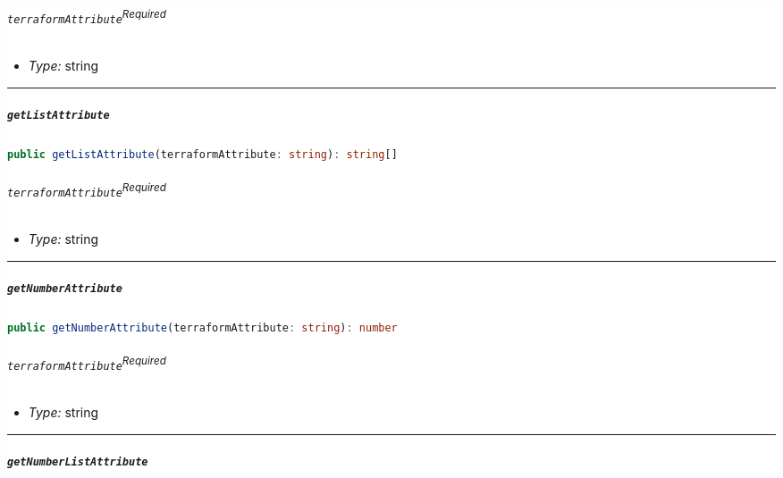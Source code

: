 ###### `terraformAttribute`<sup>Required</sup> <a name="terraformAttribute" id="rhizo-co-terraform-provider-oci.dataOciDatabaseManagementManagedDatabaseSqlTuningAdvisorTasksSqlExecutionPlan.DataOciDatabaseManagementManagedDatabaseSqlTuningAdvisorTasksSqlExecutionPlan.getBooleanMapAttribute.parameter.terraformAttribute"></a>

- *Type:* string

---

##### `getListAttribute` <a name="getListAttribute" id="rhizo-co-terraform-provider-oci.dataOciDatabaseManagementManagedDatabaseSqlTuningAdvisorTasksSqlExecutionPlan.DataOciDatabaseManagementManagedDatabaseSqlTuningAdvisorTasksSqlExecutionPlan.getListAttribute"></a>

```typescript
public getListAttribute(terraformAttribute: string): string[]
```

###### `terraformAttribute`<sup>Required</sup> <a name="terraformAttribute" id="rhizo-co-terraform-provider-oci.dataOciDatabaseManagementManagedDatabaseSqlTuningAdvisorTasksSqlExecutionPlan.DataOciDatabaseManagementManagedDatabaseSqlTuningAdvisorTasksSqlExecutionPlan.getListAttribute.parameter.terraformAttribute"></a>

- *Type:* string

---

##### `getNumberAttribute` <a name="getNumberAttribute" id="rhizo-co-terraform-provider-oci.dataOciDatabaseManagementManagedDatabaseSqlTuningAdvisorTasksSqlExecutionPlan.DataOciDatabaseManagementManagedDatabaseSqlTuningAdvisorTasksSqlExecutionPlan.getNumberAttribute"></a>

```typescript
public getNumberAttribute(terraformAttribute: string): number
```

###### `terraformAttribute`<sup>Required</sup> <a name="terraformAttribute" id="rhizo-co-terraform-provider-oci.dataOciDatabaseManagementManagedDatabaseSqlTuningAdvisorTasksSqlExecutionPlan.DataOciDatabaseManagementManagedDatabaseSqlTuningAdvisorTasksSqlExecutionPlan.getNumberAttribute.parameter.terraformAttribute"></a>

- *Type:* string

---

##### `getNumberListAttribute` <a name="getNumberListAttribute" id="rhizo-co-terraform-provider-oci.dataOciDatabaseManagementManagedDatabaseSqlTuningAdvisorTasksSqlExecutionPlan.DataOciDatabaseManagementManagedDatabaseSqlTuningAdvisorTasksSqlExecutionPlan.getNumberListAttribute"></a>

